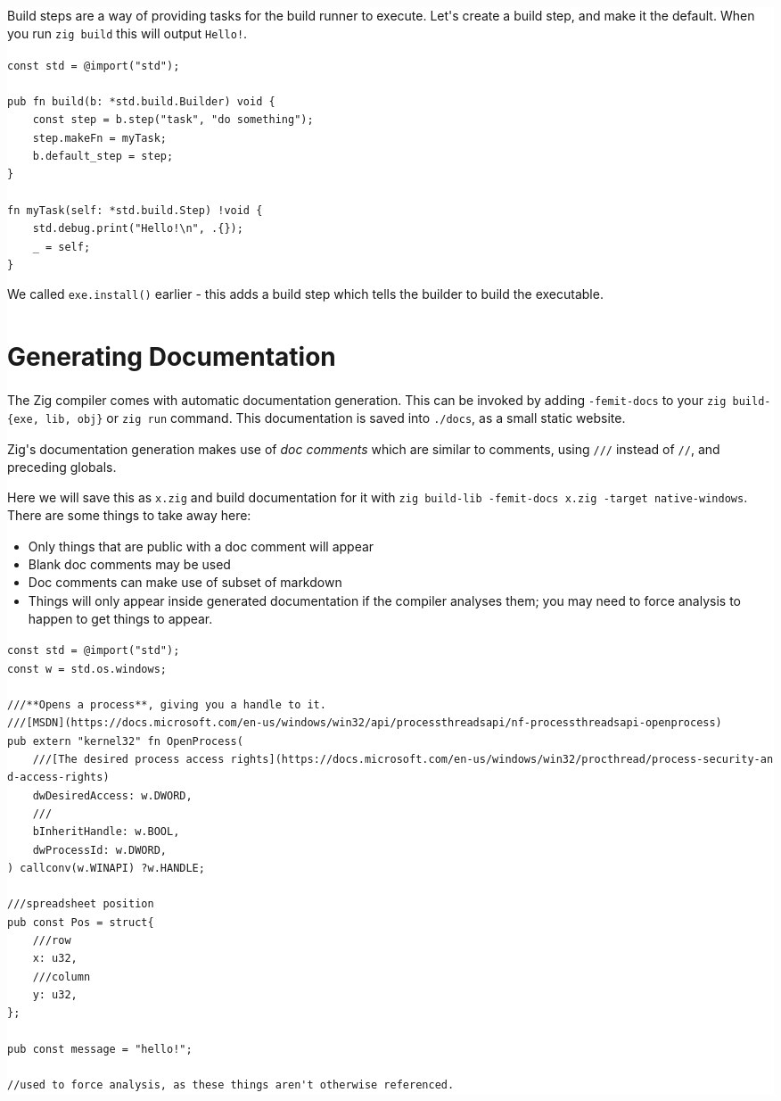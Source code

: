 Build steps are a way of providing tasks for the build runner to  execute. Let's create a build step, and make it the default. When you run `zig build` this will output `Hello!`. 


```zig
const std = @import("std");

pub fn build(b: *std.build.Builder) void {
    const step = b.step("task", "do something");
    step.makeFn = myTask;
    b.default_step = step;
}

fn myTask(self: *std.build.Step) !void {
    std.debug.print("Hello!\n", .{});
    _ = self;
}
```

We called `exe.install()` earlier - this adds a build step which tells the builder to build the executable.

# Generating Documentation

The Zig compiler comes with automatic documentation generation. This can be invoked by adding `-femit-docs` to your `zig build-{exe, lib, obj}` or `zig run` command. This documentation is saved into `./docs`, as a small static website.

Zig's documentation generation makes use of *doc comments* which are similar to comments, using `///` instead of `//`, and preceding globals.

Here we will save this as `x.zig` and build documentation for it with `zig build-lib -femit-docs x.zig -target native-windows`. There are some things to take away here:
-  Only things that are public with a doc comment will appear
-  Blank doc comments may be used
-  Doc comments can make use of subset of markdown
-  Things will only appear inside generated documentation if the compiler analyses them; you may need to force analysis to happen to get things to appear.


```zig
const std = @import("std");
const w = std.os.windows;

///**Opens a process**, giving you a handle to it. 
///[MSDN](https://docs.microsoft.com/en-us/windows/win32/api/processthreadsapi/nf-processthreadsapi-openprocess)
pub extern "kernel32" fn OpenProcess(
    ///[The desired process access rights](https://docs.microsoft.com/en-us/windows/win32/procthread/process-security-and-access-rights)
    dwDesiredAccess: w.DWORD,
    ///
    bInheritHandle: w.BOOL,
    dwProcessId: w.DWORD,
) callconv(w.WINAPI) ?w.HANDLE;

///spreadsheet position
pub const Pos = struct{
    ///row
    x: u32,
    ///column
    y: u32,
};

pub const message = "hello!";

//used to force analysis, as these things aren't otherwise referenced.
```